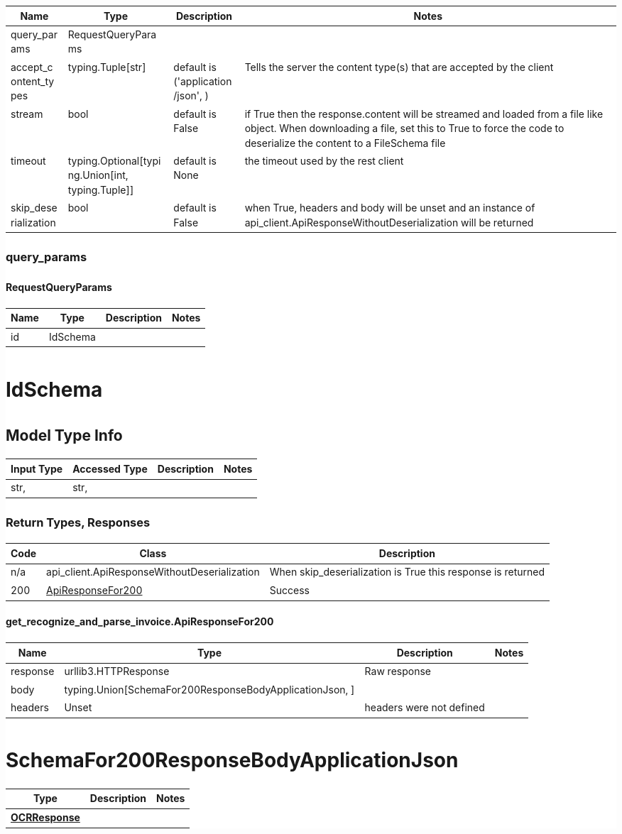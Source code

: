 Name | Type | Description  | Notes
------------- | ------------- | ------------- | -------------
query_params | RequestQueryParams | |
accept_content_types | typing.Tuple[str] | default is ('application/json', ) | Tells the server the content type(s) that are accepted by the client
stream | bool | default is False | if True then the response.content will be streamed and loaded from a file like object. When downloading a file, set this to True to force the code to deserialize the content to a FileSchema file
timeout | typing.Optional[typing.Union[int, typing.Tuple]] | default is None | the timeout used by the rest client
skip_deserialization | bool | default is False | when True, headers and body will be unset and an instance of api_client.ApiResponseWithoutDeserialization will be returned

### query_params
#### RequestQueryParams

Name | Type | Description  | Notes
------------- | ------------- | ------------- | -------------
id | IdSchema | | 


# IdSchema

## Model Type Info
Input Type | Accessed Type | Description | Notes
------------ | ------------- | ------------- | -------------
str,  | str,  |  | 

### Return Types, Responses

Code | Class | Description
------------- | ------------- | -------------
n/a | api_client.ApiResponseWithoutDeserialization | When skip_deserialization is True this response is returned
200 | [ApiResponseFor200](#get_recognize_and_parse_invoice.ApiResponseFor200) | Success

#### get_recognize_and_parse_invoice.ApiResponseFor200
Name | Type | Description  | Notes
------------- | ------------- | ------------- | -------------
response | urllib3.HTTPResponse | Raw response |
body | typing.Union[SchemaFor200ResponseBodyApplicationJson, ] |  |
headers | Unset | headers were not defined |

# SchemaFor200ResponseBodyApplicationJson
Type | Description  | Notes
------------- | ------------- | -------------
[**OCRResponse**](../../models/OCRResponse.md) |  | 

